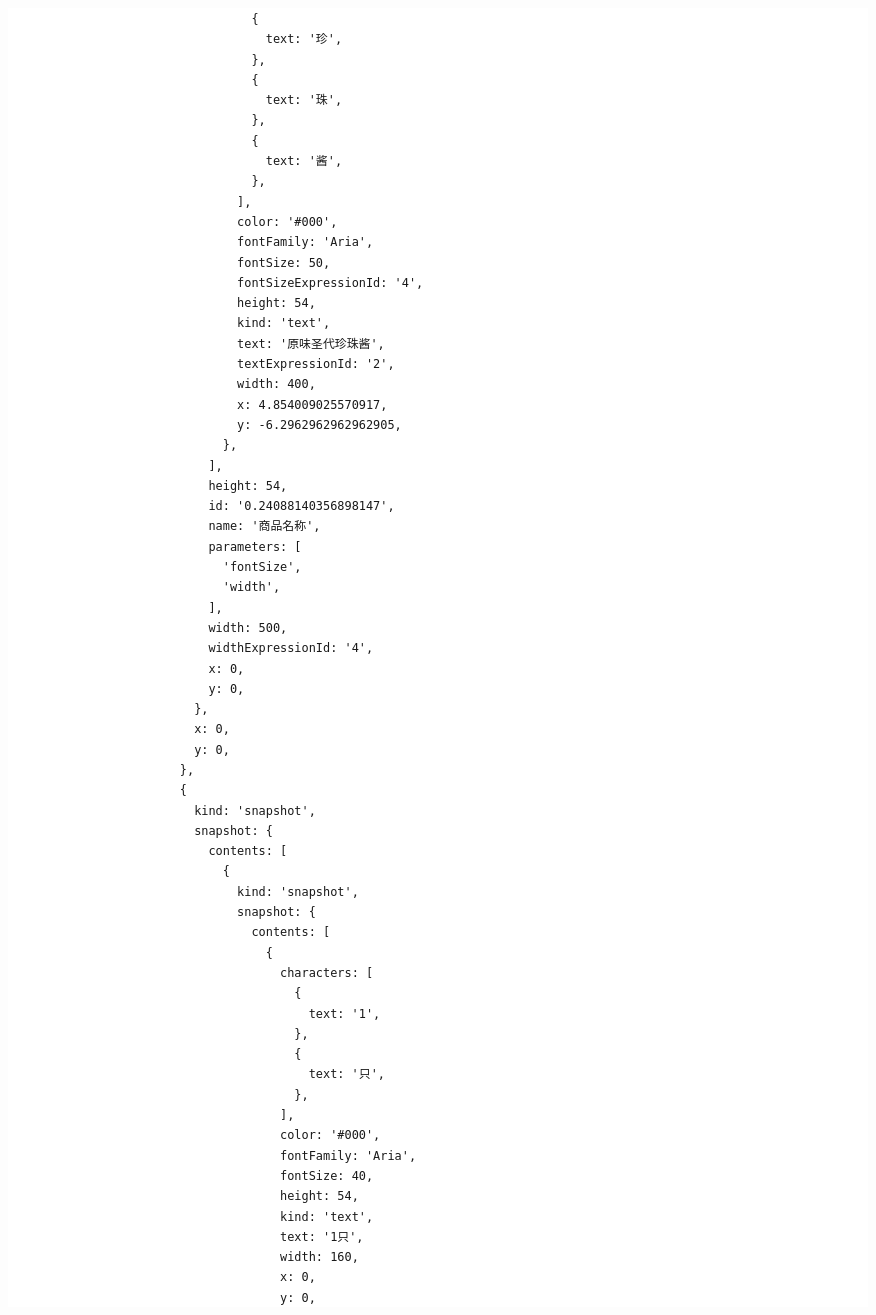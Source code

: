                                       {
                                        text: '珍',
                                      },
                                      {
                                        text: '珠',
                                      },
                                      {
                                        text: '酱',
                                      },
                                    ],
                                    color: '#000',
                                    fontFamily: 'Aria',
                                    fontSize: 50,
                                    fontSizeExpressionId: '4',
                                    height: 54,
                                    kind: 'text',
                                    text: '原味圣代珍珠酱',
                                    textExpressionId: '2',
                                    width: 400,
                                    x: 4.854009025570917,
                                    y: -6.2962962962962905,
                                  },
                                ],
                                height: 54,
                                id: '0.24088140356898147',
                                name: '商品名称',
                                parameters: [
                                  'fontSize',
                                  'width',
                                ],
                                width: 500,
                                widthExpressionId: '4',
                                x: 0,
                                y: 0,
                              },
                              x: 0,
                              y: 0,
                            },
                            {
                              kind: 'snapshot',
                              snapshot: {
                                contents: [
                                  {
                                    kind: 'snapshot',
                                    snapshot: {
                                      contents: [
                                        {
                                          characters: [
                                            {
                                              text: '1',
                                            },
                                            {
                                              text: '只',
                                            },
                                          ],
                                          color: '#000',
                                          fontFamily: 'Aria',
                                          fontSize: 40,
                                          height: 54,
                                          kind: 'text',
                                          text: '1只',
                                          width: 160,
                                          x: 0,
                                          y: 0,